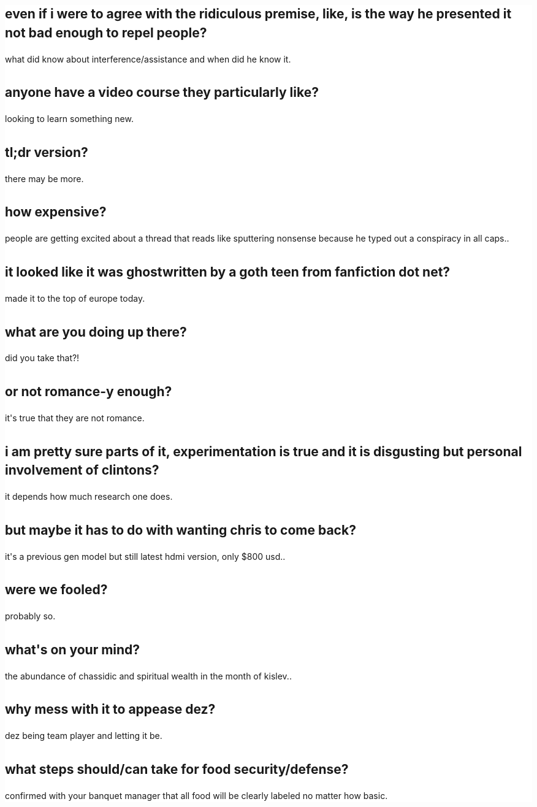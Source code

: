 ## even if i were to agree with the ridiculous premise, like, is the way he presented it not bad enough to repel people?
what did know about interference/assistance and when did he know it.

## anyone have a video course they particularly like?
looking to learn something new.

## tl;dr version?
there may be more.

## how expensive?
people are getting excited about a thread that reads like sputtering nonsense because he typed out a conspiracy in all caps..

## it looked like it was ghostwritten by a goth teen from fanfiction dot net?
made it to the top of europe today.

## what are you doing up there?
did you take that?!

## or not romance-y enough?
it's true that they are not romance.

## i am pretty sure parts of it, experimentation is true and it is disgusting but personal involvement of clintons?
it depends how much research one does.

## but maybe it has to do with wanting chris to come back?
it's a previous gen model but still latest hdmi version, only $800 usd..

## were we fooled?
probably so.

## what's on your mind?
the abundance of chassidic and spiritual wealth in the month of kislev..

## why mess with it to appease dez?
dez being team player and letting it be.

## what steps should/can take for food security/defense?
confirmed with your banquet manager that all food will be clearly labeled no matter how basic.
